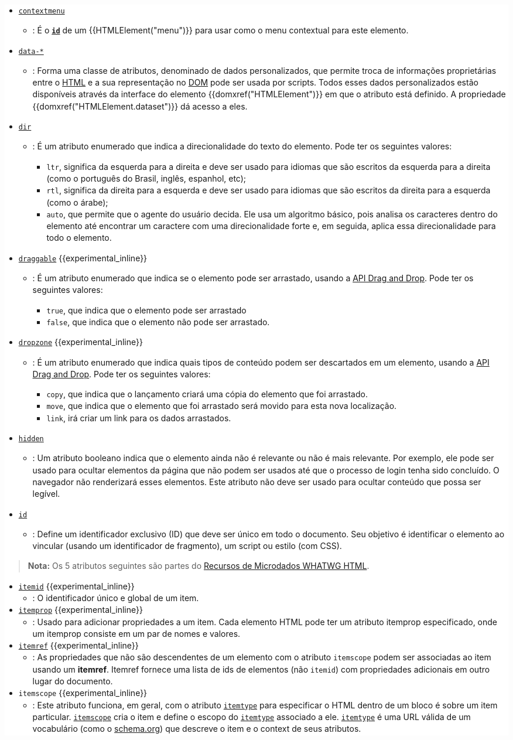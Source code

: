 - [`contextmenu`](/pt-BR/docs/Web/HTML/Global_attributes/contextmenu)
  - : É o **[`id`](#attr-id)** de um {{HTMLElement("menu")}} para usar como o menu contextual para este elemento.
- [`data-*`](/pt-BR/docs/Web/HTML/Global_attributes/data-*)
  - : Forma uma classe de atributos, denominado de dados personalizados, que permite troca de informações proprietárias entre o [HTML](/pt-BR/docs/Web/HTML) e a sua representação no [DOM](/pt-BR/docs/Glossary/DOM) pode ser usada por scripts. Todos esses dados personalizados estão disponíveis através da interface do elemento {{domxref("HTMLElement")}} em que o atributo está definido. A propriedade {{domxref("HTMLElement.dataset")}} dá acesso a eles.
- [`dir`](/pt-BR/docs/Web/HTML/Global_attributes/dir)

  - : É um atributo enumerado que indica a direcionalidade do texto do elemento. Pode ter os seguintes valores:

    - `ltr`, significa da esquerda para a direita e deve ser usado para idiomas que são escritos da esquerda para a direita (como o português do Brasil, inglês, espanhol, etc);
    - `rtl`, significa da direita para a esquerda e deve ser usado para idiomas que são escritos da direita para a esquerda (como o árabe);
    - `auto`, que permite que o agente do usuário decida. Ele usa um algoritmo básico, pois analisa os caracteres dentro do elemento até encontrar um caractere com uma direcionalidade forte e, em seguida, aplica essa direcionalidade para todo o elemento.

- [`draggable`](/pt-BR/docs/Web/HTML/Global_attributes/draggable) {{experimental_inline}}

  - : É um atributo enumerado que indica se o elemento pode ser arrastado, usando a [API Drag and Drop](/pt-BR/docs/DragDrop/Drag_and_Drop). Pode ter os seguintes valores:

    - `true`, que indica que o elemento pode ser arrastado
    - `false`, que indica que o elemento não pode ser arrastado.

- [`dropzone`](/pt-BR/docs/Web/HTML/Global_attributes/dropzone) {{experimental_inline}}

  - : É um atributo enumerado que indica quais tipos de conteúdo podem ser descartados em um elemento, usando a [API Drag and Drop](/pt-BR/docs/DragDrop/Drag_and_Drop). Pode ter os seguintes valores:

    - `copy`, que indica que o lançamento criará uma cópia do elemento que foi arrastado.
    - `move`, que indica que o elemento que foi arrastado será movido para esta nova localização.
    - `link`, irá criar um link para os dados arrastados.

- [`hidden`](/pt-BR/docs/Web/HTML/Global_attributes/hidden)
  - : Um atributo booleano indica que o elemento ainda não é relevante ou não é mais relevante. Por exemplo, ele pode ser usado para ocultar elementos da página que não podem ser usados até que o processo de login tenha sido concluído. O navegador não renderizará esses elementos. Este atributo não deve ser usado para ocultar conteúdo que possa ser legível.
- [`id`](/pt-BR/docs/Web/HTML/Global_attributes/id)
  - : Define um identificador exclusivo (ID) que deve ser único em todo o documento. Seu objetivo é identificar o elemento ao vincular (usando um identificador de fragmento), um script ou estilo (com CSS).

> **Nota:** Os 5 atributos seguintes são partes do [Recursos de Microdados WHATWG HTML](http://www.whatwg.org/specs/web-apps/current-work/multipage/links.html#microdata).

- [`itemid`](/pt-BR/docs/Web/HTML/Global_attributes/itemid) {{experimental_inline}}
  - : O identificador único e global de um item.
- [`itemprop`](/pt-BR/docs/Web/HTML/Global_attributes/itemprop) {{experimental_inline}}
  - : Usado para adicionar propriedades a um item. Cada elemento HTML pode ter um atributo itemprop especificado, onde um itemprop consiste em um par de nomes e valores.
- [`itemref`](/pt-BR/docs/Web/HTML/Global_attributes/itemref) {{experimental_inline}}
  - : As propriedades que não são descendentes de um elemento com o atributo `itemscope` podem ser associadas ao item usando um **itemref**. Itemref fornece uma lista de ids de elementos (não `itemid`) com propriedades adicionais em outro lugar do documento.
- `itemscope` {{experimental_inline}}
  - : Este atributo funciona, em geral, com o atributo [`itemtype`](/pt-BR/docs/Web/HTML/Global_attributes/itemtype) para especificar o HTML dentro de um bloco é sobre um item particular. [`itemscope`](/pt-BR/docs/Web/HTML/Global_attributes/itemscope) cria o item e define o escopo do [`itemtype`](/pt-BR/docs/Web/HTML/Global_attributes/itemtype) associado a ele. [`itemtype`](/pt-BR/docs/Web/HTML/Global_attributes/itemtype) é uma URL válida de um vocabulário (como o [schema.org](http://schema.org/)) que descreve o item e o context de seus atributos.